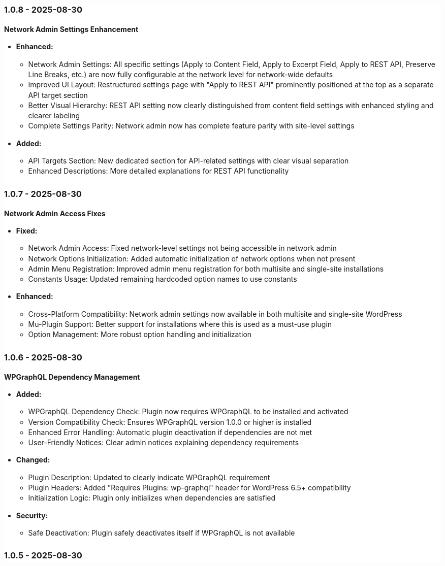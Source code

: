 ### 1.0.8 - 2025-08-30

**Network Admin Settings Enhancement**

- **Enhanced:**
  - Network Admin Settings: All specific settings (Apply to Content Field, Apply to Excerpt Field, Apply to REST API, Preserve Line Breaks, etc.) are now fully configurable at the network level for network-wide defaults
  - Improved UI Layout: Restructured settings page with "Apply to REST API" prominently positioned at the top as a separate API target section
  - Better Visual Hierarchy: REST API setting now clearly distinguished from content field settings with enhanced styling and clearer labeling
  - Complete Settings Parity: Network admin now has complete feature parity with site-level settings

- **Added:**
  - API Targets Section: New dedicated section for API-related settings with clear visual separation
  - Enhanced Descriptions: More detailed explanations for REST API functionality

### 1.0.7 - 2025-08-30

**Network Admin Access Fixes**

- **Fixed:**
  - Network Admin Access: Fixed network-level settings not being accessible in network admin
  - Network Options Initialization: Added automatic initialization of network options when not present
  - Admin Menu Registration: Improved admin menu registration for both multisite and single-site installations
  - Constants Usage: Updated remaining hardcoded option names to use constants

- **Enhanced:**
  - Cross-Platform Compatibility: Network admin settings now available in both multisite and single-site WordPress
  - Mu-Plugin Support: Better support for installations where this is used as a must-use plugin
  - Option Management: More robust option handling and initialization

### 1.0.6 - 2025-08-30

**WPGraphQL Dependency Management**

- **Added:**
  - WPGraphQL Dependency Check: Plugin now requires WPGraphQL to be installed and activated
  - Version Compatibility Check: Ensures WPGraphQL version 1.0.0 or higher is installed
  - Enhanced Error Handling: Automatic plugin deactivation if dependencies are not met
  - User-Friendly Notices: Clear admin notices explaining dependency requirements

- **Changed:**
  - Plugin Description: Updated to clearly indicate WPGraphQL requirement
  - Plugin Headers: Added "Requires Plugins: wp-graphql" header for WordPress 6.5+ compatibility
  - Initialization Logic: Plugin only initializes when dependencies are satisfied

- **Security:**
  - Safe Deactivation: Plugin safely deactivates itself if WPGraphQL is not available

### 1.0.5 - 2025-08-30
